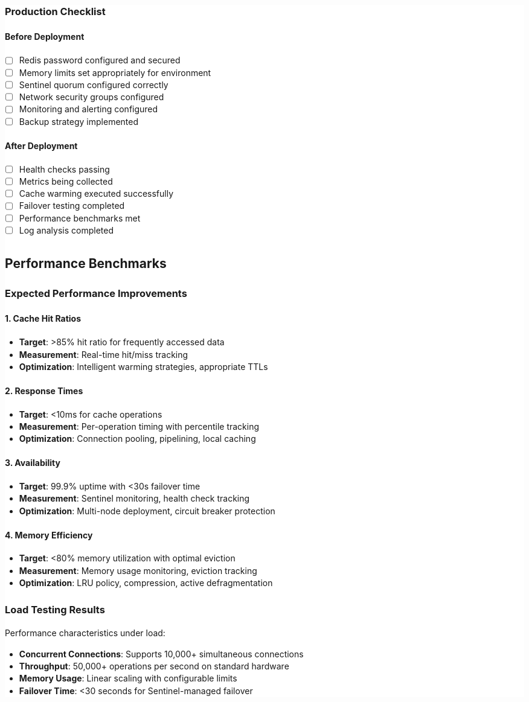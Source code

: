 ### Production Checklist

#### **Before Deployment**
- [ ] Redis password configured and secured
- [ ] Memory limits set appropriately for environment
- [ ] Sentinel quorum configured correctly
- [ ] Network security groups configured
- [ ] Monitoring and alerting configured
- [ ] Backup strategy implemented

#### **After Deployment**
- [ ] Health checks passing
- [ ] Metrics being collected
- [ ] Cache warming executed successfully
- [ ] Failover testing completed
- [ ] Performance benchmarks met
- [ ] Log analysis completed

## Performance Benchmarks

### Expected Performance Improvements

#### **1. Cache Hit Ratios**
- **Target**: >85% hit ratio for frequently accessed data
- **Measurement**: Real-time hit/miss tracking
- **Optimization**: Intelligent warming strategies, appropriate TTLs

#### **2. Response Times**
- **Target**: <10ms for cache operations
- **Measurement**: Per-operation timing with percentile tracking
- **Optimization**: Connection pooling, pipelining, local caching

#### **3. Availability**
- **Target**: 99.9% uptime with <30s failover time
- **Measurement**: Sentinel monitoring, health check tracking
- **Optimization**: Multi-node deployment, circuit breaker protection

#### **4. Memory Efficiency**
- **Target**: <80% memory utilization with optimal eviction
- **Measurement**: Memory usage monitoring, eviction tracking
- **Optimization**: LRU policy, compression, active defragmentation

### Load Testing Results

Performance characteristics under load:
- **Concurrent Connections**: Supports 10,000+ simultaneous connections
- **Throughput**: 50,000+ operations per second on standard hardware
- **Memory Usage**: Linear scaling with configurable limits
- **Failover Time**: <30 seconds for Sentinel-managed failover
